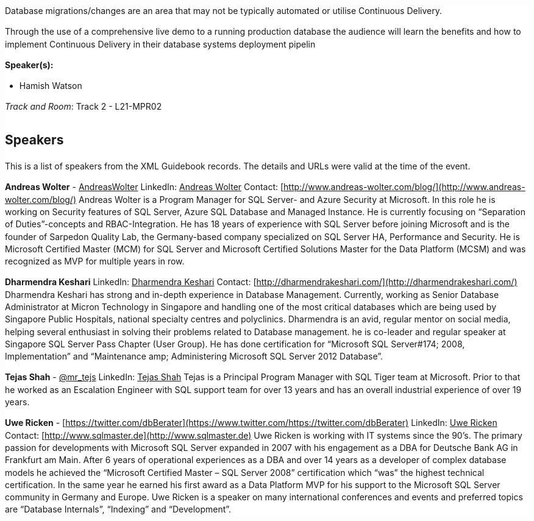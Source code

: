 Database migrations/changes are an area that may not be typically automated or utilise Continuous Delivery.

Through the use of a comprehensive live demo to a running production database the audience will learn the benefits and how to implement Continuous Delivery in their database systems deployment pipelin
 
**Speaker(s):**
- Hamish Watson
 
*Track and Room*: Track 2 - L21-MPR02
 
 
 
 
## <a name="#speakers"></a>Speakers
This is a list of speakers from the XML Guidebook records. The details and URLs were valid at the time of the event.
 
 
**Andreas Wolter**  - [AndreasWolter](https://www.twitter.com/AndreasWolter)
LinkedIn: [Andreas Wolter](http://www.linkedin.com/in/andreaswolter)
Contact: [http://www.andreas-wolter.com/blog/](http://www.andreas-wolter.com/blog/)
Andreas Wolter is a Program Manager for SQL Server- and Azure Security at Microsoft. In this role he is working on Security features of SQL Server, Azure SQL Database and Managed Instance. He is currently focusing on “Separation of Duties”-concepts and RBAC-Integration. He has 18 years of experience with SQL Server before joining Microsoft and is the founder of Sarpedon Quality Lab, the Germany-based company specialized on SQL Server HA, Performance and Security. He is Microsoft Certified Master (MCM) for SQL Server and Microsoft Certified Solutions Master for the Data Platform (MCSM) and was recognized as MVP for multiple years in row.
 
**Dharmendra Keshari** 
LinkedIn: [Dharmendra Keshari](https://sg.linkedin.com/in/dharmendra-keshari-a7043398)
Contact: [http://dharmendrakeshari.com/](http://dharmendrakeshari.com/)
Dharmendra Keshari has strong and in-depth experience in Database Management. Currently, working as Senior Database Administrator at Micron Technology in Singapore and handling one of the most critical databases which are being used by Singapore Public Hospitals, national specialty centres and polyclinics.
Dharmendra is an avid, regular mentor on social media, helping several enthusiast in solving their problems related to Database management. he is co-leader and regular speaker at Singapore SQL Server Pass Chapter (User Group). He has done certification for “Microsoft SQL Server#174; 2008, Implementation” and “Maintenance amp; Administering Microsoft SQL Server 2012 Database”.
 
**Tejas Shah**  - [@mr_tejs](https://www.twitter.com/@mr_tejs)
LinkedIn: [Tejas Shah](https://www.linkedin.com/in/tejas-shah-72a62027/)
Tejas is a Principal Program Manager with SQL Tiger team at Microsoft. Prior to that he worked as an Escalation Engineer with SQL support team for over 13 years and has an overall industrial experience of over 19 years.
 
**Uwe Ricken**  - [https://twitter.com/dbBerater](https://www.twitter.com/https://twitter.com/dbBerater)
LinkedIn: [Uwe Ricken](http://www.linkedin.com/profile/view?id=270775013amp;trk=tab_pro)
Contact: [http://www.sqlmaster.de](http://www.sqlmaster.de)
Uwe Ricken is working with IT systems since the 90’s. The primary passion for developments with Microsoft SQL Server expanded in 2007 with his engagement as a DBA for Deutsche Bank AG in Frankfurt am Main. After 6 years of operational experiences as a DBA and over 14 years as a developer of complex database models he achieved the “Microsoft Certified Master – SQL Server 2008” certification which “was” the highest technical certification. In the same year he earned his first award as a Data Platform MVP for his support to the Microsoft SQL Server community in Germany and Europe. Uwe Ricken is a speaker on many international conferences and events and preferred topics are “Database Internals”, “Indexing” and “Development”.
 